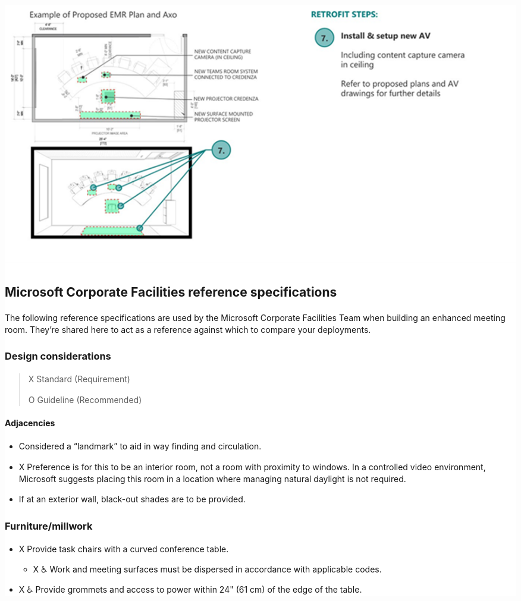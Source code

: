 ![Step seven of an EMR refit.](media/diagemr7.png)

## Microsoft Corporate Facilities reference specifications

The following reference specifications are used by the Microsoft Corporate Facilities Team when building an enhanced meeting room. They’re shared here to act as a reference against which to compare your deployments.

### Design considerations 

> X Standard (Requirement)
>
> O Guideline (Recommended)

#### Adjacencies

-   Considered a “landmark” to aid in way finding and circulation.

-   X Preference is for this to be an interior room, not a room with proximity to windows. In a controlled video environment, Microsoft suggests placing this room in a location where managing natural daylight is not required.

-   If at an exterior wall, black-out shades are to be provided.

### Furniture/millwork

-   X Provide task chairs with a curved conference table.

    -   X ♿ Work and meeting surfaces must be dispersed in accordance with applicable codes.

-   X ♿ Provide grommets and access to power within 24" (61 cm) of the edge of the table.
